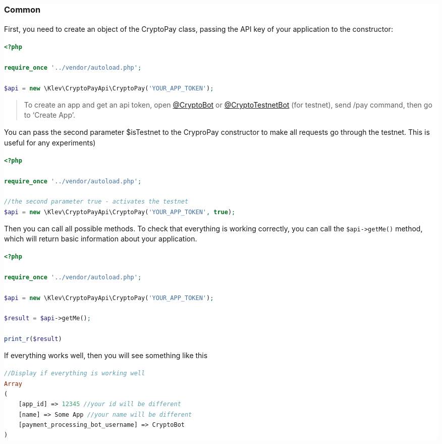 ### Common

First, you need to create an object of the CryptoPay class, passing the API key of your application to the constructor:


```php
<?php

require_once '../vendor/autoload.php';

$api = new \Klev\CryptoPayApi\CryptoPay('YOUR_APP_TOKEN');
```

> To create an app and get an api token, open [@CryptoBot](http://t.me/CryptoBot?start=pay) or [@CryptoTestnetBot](http://t.me/CryptoTestnetBot?start=pay) (for testnet), send /pay command, then go to ‘Create App’.

You can pass the second parameter $isTestnet to the CryproPay constructor to make all requests go through the testnet. This is useful for any experiments)

```php
<?php

require_once '../vendor/autoload.php';

//the second parameter true - activates the testnet
$api = new \Klev\CryptoPayApi\CryptoPay('YOUR_APP_TOKEN', true);
```
Then you can call all possible methods. To check that everything is working correctly, you can call the `$api->getMe()` method, which will return basic information about your application.

```php
<?php

require_once '../vendor/autoload.php';

$api = new \Klev\CryptoPayApi\CryptoPay('YOUR_APP_TOKEN');

$result = $api->getMe();

print_r($result)
```

If everything works well, then you will see something like this

```php
//Display if everything is working well
Array
(
    [app_id] => 12345 //your id will be different
    [name] => Some App //your name will be different
    [payment_processing_bot_username] => CryptoBot
)
```

